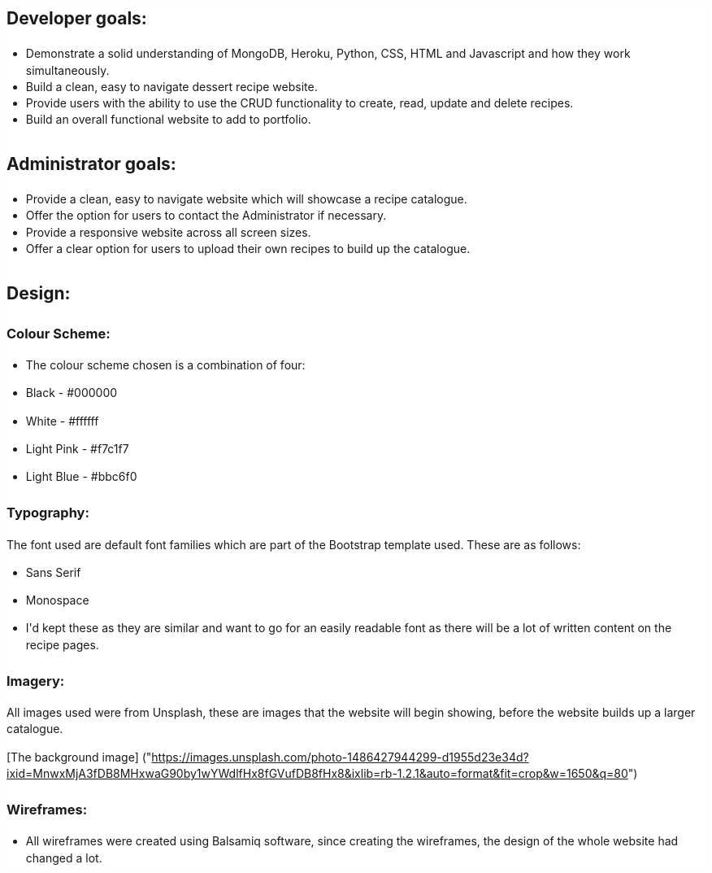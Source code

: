 ## Developer goals:
* Demonstrate a solid understanding of MongoDB, Heroku, Python, CSS, HTML and Javascript and how they work simultaneously. 
* Build a clean, easy to navigate dessert recipe website.
* Provide users with the ability to use the CRUD functionality to create, read, update and delete recipes.
* Build an overall functional website to add to portfolio.

## Administrator goals:
* Provide a clean, easy to navigate website which will showcase a recipe catalogue.
* Offer the option for users to contact the Administrator if necessary.
* Provide a responsive website across all screen sizes.
* Offer a clear option for users to upload their own recipes to build up the catalogue.

## Design:

### Colour Scheme:

* The colour scheme chosen is a combination of four:

* Black - #000000

* White - #ffffff

* Light Pink - #f7c1f7

* Light Blue - #bbc6f0

### Typography:

The font used are default font families which are part of the Bootstrap template used. These are as follows:

* Sans Serif

* Monospace

* I'd kept these as they are similar and want to go for an easily readable font as there will be a lot of written content on the recipe pages.

### Imagery:

All images used were from Unsplash, these are images that the website will begin showing, before the website builds up a larger catalogue.

[The background image] ("https://images.unsplash.com/photo-1486427944299-d1955d23e34d?ixid=MnwxMjA3fDB8MHxwaG90by1wYWdlfHx8fGVufDB8fHx8&ixlib=rb-1.2.1&auto=format&fit=crop&w=1650&q=80")


### Wireframes:

* All wireframes were created using Balsamiq software, since creating the wireframes, the design of the whole website had changed a lot.
